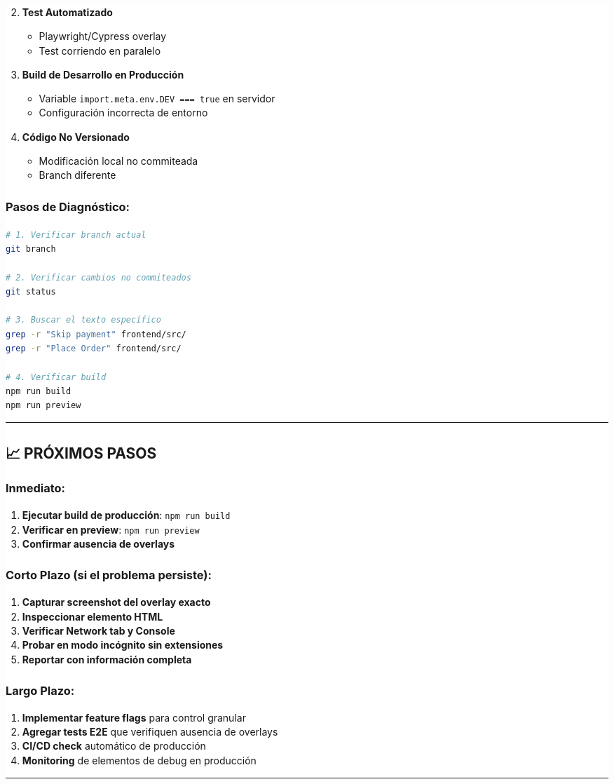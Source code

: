 2. **Test Automatizado**
   - Playwright/Cypress overlay
   - Test corriendo en paralelo

3. **Build de Desarrollo en Producción**
   - Variable `import.meta.env.DEV === true` en servidor
   - Configuración incorrecta de entorno

4. **Código No Versionado**
   - Modificación local no commiteada
   - Branch diferente

### Pasos de Diagnóstico:

```bash
# 1. Verificar branch actual
git branch

# 2. Verificar cambios no commiteados
git status

# 3. Buscar el texto específico
grep -r "Skip payment" frontend/src/
grep -r "Place Order" frontend/src/

# 4. Verificar build
npm run build
npm run preview
```

---

## 📈 PRÓXIMOS PASOS

### Inmediato:
1. **Ejecutar build de producción**: `npm run build`
2. **Verificar en preview**: `npm run preview`
3. **Confirmar ausencia de overlays**

### Corto Plazo (si el problema persiste):
1. **Capturar screenshot del overlay exacto**
2. **Inspeccionar elemento HTML**
3. **Verificar Network tab y Console**
4. **Probar en modo incógnito sin extensiones**
5. **Reportar con información completa**

### Largo Plazo:
1. **Implementar feature flags** para control granular
2. **Agregar tests E2E** que verifiquen ausencia de overlays
3. **CI/CD check** automático de producción
4. **Monitoring** de elementos de debug en producción

---